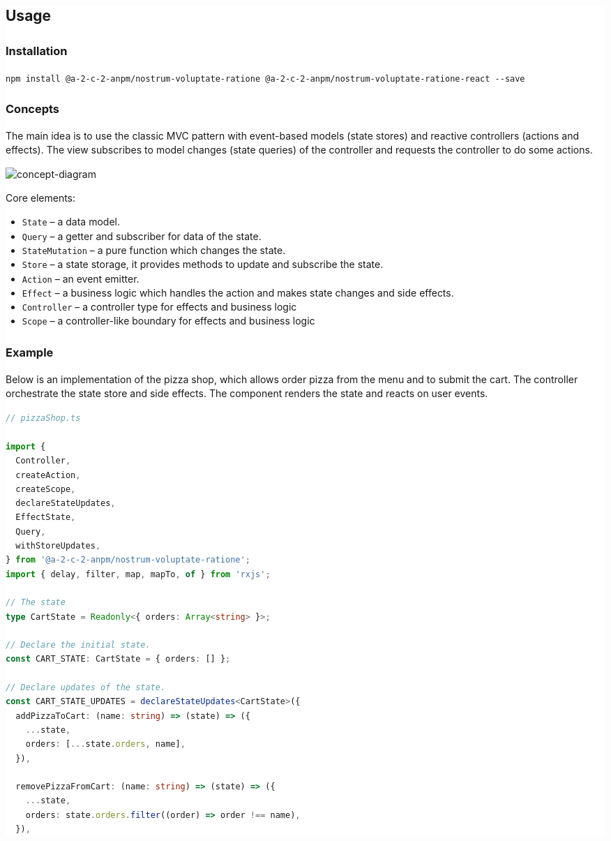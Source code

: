 ## Usage

### Installation

```
npm install @a-2-c-2-anpm/nostrum-voluptate-ratione @a-2-c-2-anpm/nostrum-voluptate-ratione-react --save
```

### Concepts

The main idea is to use the classic MVC pattern with event-based models (state stores) and reactive controllers (actions and effects). The view subscribes to model changes (state queries) of the controller and requests the controller to do some actions.

<img alt="concept-diagram" src="docs/concept-diagram.svg" width="400" />

Core elements:

- `State` – a data model.
- `Query` – a getter and subscriber for data of the state.
- `StateMutation` – a pure function which changes the state.
- `Store` – a state storage, it provides methods to update and subscribe the state.
- `Action` – an event emitter.
- `Effect` – a business logic which handles the action and makes state changes and side effects.
- `Controller` – a controller type for effects and business logic
- `Scope` – a controller-like boundary for effects and business logic

### Example

Below is an implementation of the pizza shop, which allows order pizza from the menu and to submit the cart. The controller orchestrate the state store and side effects. The component renders the state and reacts on user events.

```ts
// pizzaShop.ts

import {
  Controller,
  createAction,
  createScope,
  declareStateUpdates,
  EffectState,
  Query,
  withStoreUpdates,
} from '@a-2-c-2-anpm/nostrum-voluptate-ratione';
import { delay, filter, map, mapTo, of } from 'rxjs';

// The state
type CartState = Readonly<{ orders: Array<string> }>;

// Declare the initial state.
const CART_STATE: CartState = { orders: [] };

// Declare updates of the state.
const CART_STATE_UPDATES = declareStateUpdates<CartState>({
  addPizzaToCart: (name: string) => (state) => ({
    ...state,
    orders: [...state.orders, name],
  }),

  removePizzaFromCart: (name: string) => (state) => ({
    ...state,
    orders: state.orders.filter((order) => order !== name),
  }),
```

[@a-2-c-2-anpm/nostrum-voluptate-ratione/docs]: packages/@a-2-c-2-anpm/nostrum-voluptate-ratione/README.md
[@a-2-c-2-anpm/nostrum-voluptate-ratione/api]: packages/@a-2-c-2-anpm/nostrum-voluptate-ratione/docs/README.md
[@a-2-c-2-anpm/nostrum-voluptate-ratione-react/docs]: packages/@a-2-c-2-anpm/nostrum-voluptate-ratione-react/README.md
[@a-2-c-2-anpm/nostrum-voluptate-ratione-react/api]: packages/@a-2-c-2-anpm/nostrum-voluptate-ratione-react/docs/README.md
[ditox.js]: https://github.com/mnasyrov/ditox